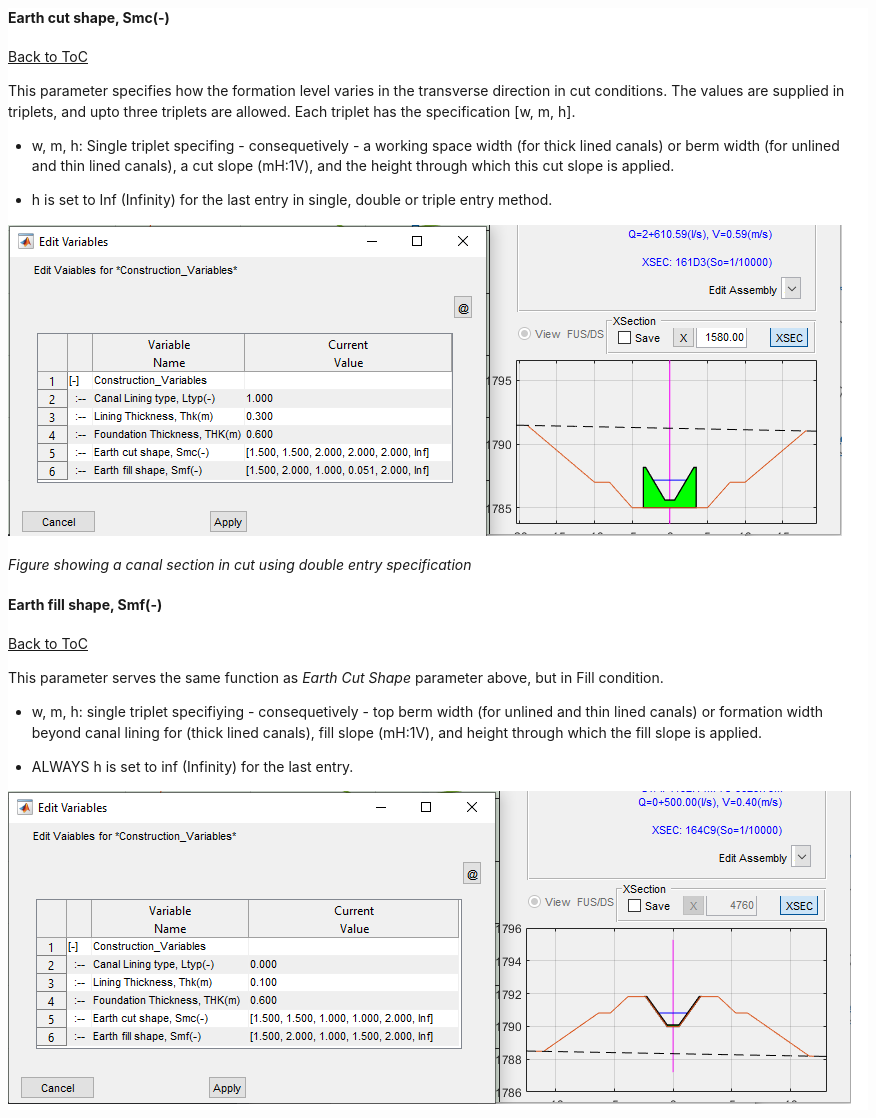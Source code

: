 #### Earth cut shape, Smc(-)
[Back to ToC](#table-of-contents)

This parameter specifies how the formation level varies in the transverse direction in cut conditions. The values are supplied in triplets, and upto three triplets are allowed. Each triplet has the specification [w, m, h].

* w, m, h: Single triplet specifing - consequetively - a working space width (for thick lined canals) or berm width (for unlined and thin lined canals), a cut slope (mH:1V), and the height through which this cut slope is applied.

* h is set to Inf (Infinity) for the last entry in single, double or triple entry method.

![](ImagesAbout/Image%20017.png)

*Figure showing a canal section in cut using double entry specification*



#### Earth fill shape, Smf(-)
[Back to ToC](#table-of-contents)

This parameter serves the same function as *Earth Cut Shape* parameter above, but in Fill condition.

* w, m, h: single triplet specifiying - consequetively - top berm width (for unlined and thin lined canals) or formation width beyond canal lining for (thick lined canals), fill slope (mH:1V), and height through which the fill slope is applied. 

* ALWAYS h is set to inf (Infinity) for the last entry.

![](ImagesAbout/Image%20016.png)
